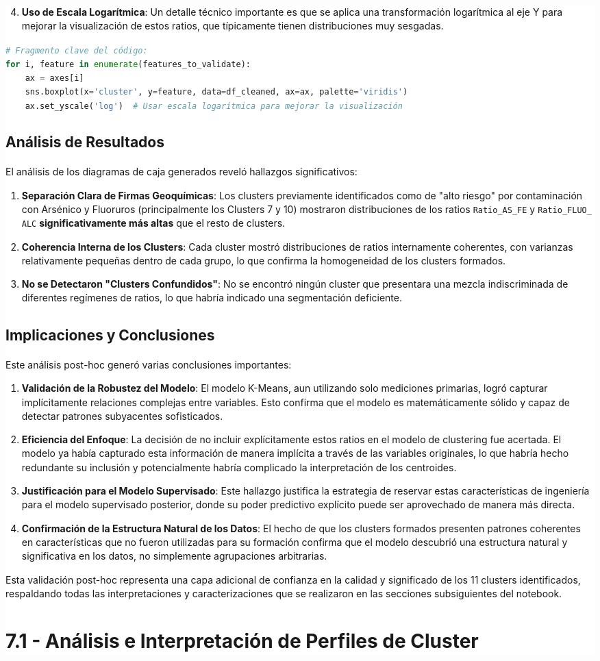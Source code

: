4. **Uso de Escala Logarítmica**: Un detalle técnico importante es que se aplica una transformación logarítmica al eje Y para mejorar la visualización de estos ratios, que típicamente tienen distribuciones muy sesgadas.

```python
# Fragmento clave del código:
for i, feature in enumerate(features_to_validate):
    ax = axes[i]
    sns.boxplot(x='cluster', y=feature, data=df_cleaned, ax=ax, palette='viridis')
    ax.set_yscale('log')  # Usar escala logarítmica para mejorar la visualización
```

## Análisis de Resultados

El análisis de los diagramas de caja generados reveló hallazgos significativos:

1. **Separación Clara de Firmas Geoquímicas**: Los clusters previamente identificados como de "alto riesgo" por contaminación con Arsénico y Fluoruros (principalmente los Clusters 7 y 10) mostraron distribuciones de los ratios `Ratio_AS_FE` y `Ratio_FLUO_ALC` **significativamente más altas** que el resto de clusters.

2. **Coherencia Interna de los Clusters**: Cada cluster mostró distribuciones de ratios internamente coherentes, con varianzas relativamente pequeñas dentro de cada grupo, lo que confirma la homogeneidad de los clusters formados.

3. **No se Detectaron "Clusters Confundidos"**: No se encontró ningún cluster que presentara una mezcla indiscriminada de diferentes regímenes de ratios, lo que habría indicado una segmentación deficiente.

## Implicaciones y Conclusiones

Este análisis post-hoc generó varias conclusiones importantes:

1. **Validación de la Robustez del Modelo**: El modelo K-Means, aun utilizando solo mediciones primarias, logró capturar implícitamente relaciones complejas entre variables. Esto confirma que el modelo es matemáticamente sólido y capaz de detectar patrones subyacentes sofisticados.

2. **Eficiencia del Enfoque**: La decisión de no incluir explícitamente estos ratios en el modelo de clustering fue acertada. El modelo ya había capturado esta información de manera implícita a través de las variables originales, lo que habría hecho redundante su inclusión y potencialmente habría complicado la interpretación de los centroides.

3. **Justificación para el Modelo Supervisado**: Este hallazgo justifica la estrategia de reservar estas características de ingeniería para el modelo supervisado posterior, donde su poder predictivo explícito puede ser aprovechado de manera más directa.

4. **Confirmación de la Estructura Natural de los Datos**: El hecho de que los clusters formados presenten patrones coherentes en características que no fueron utilizadas para su formación confirma que el modelo descubrió una estructura natural y significativa en los datos, no simplemente agrupaciones arbitrarias.

Esta validación post-hoc representa una capa adicional de confianza en la calidad y significado de los 11 clusters identificados, respaldando todas las interpretaciones y caracterizaciones que se realizaron en las secciones subsiguientes del notebook.

# 7.1 - Análisis e Interpretación de Perfiles de Cluster
